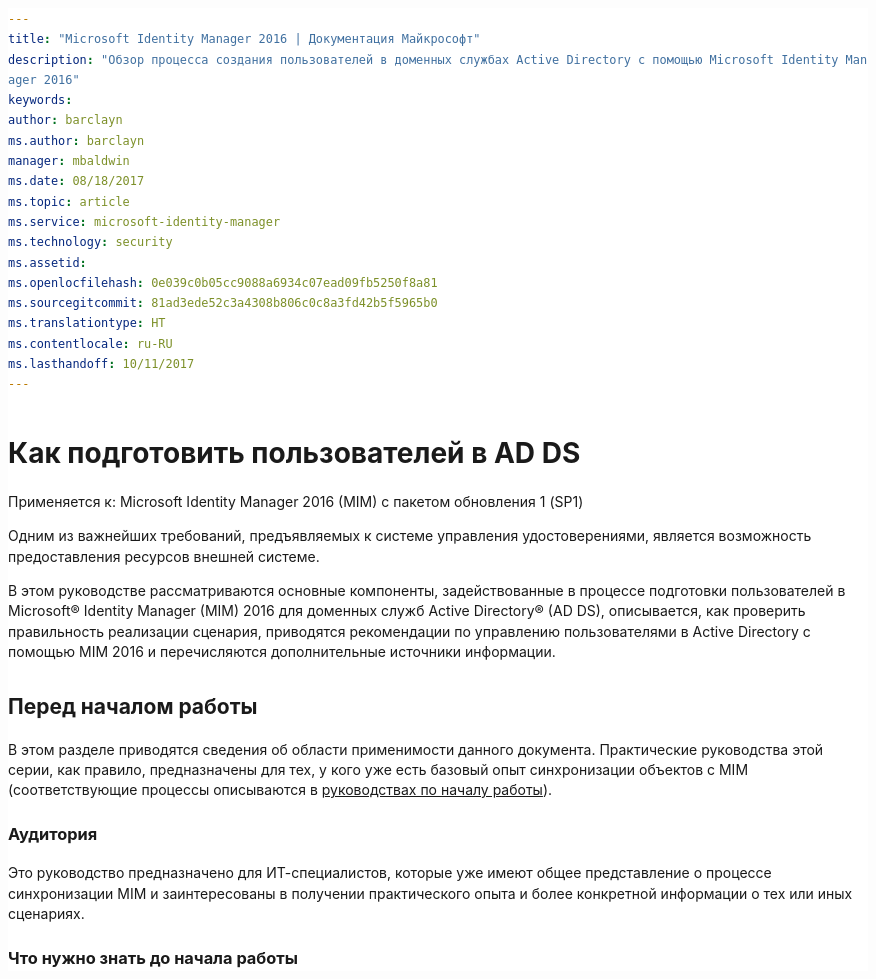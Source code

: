 ```yaml
---
title: "Microsoft Identity Manager 2016 | Документация Майкрософт"
description: "Обзор процесса создания пользователей в доменных службах Active Directory с помощью Microsoft Identity Manager 2016"
keywords: 
author: barclayn
ms.author: barclayn
manager: mbaldwin
ms.date: 08/18/2017
ms.topic: article
ms.service: microsoft-identity-manager
ms.technology: security
ms.assetid: 
ms.openlocfilehash: 0e039c0b05cc9088a6934c07ead09fb5250f8a81
ms.sourcegitcommit: 81ad3ede52c3a4308b806c0c8a3fd42b5f5965b0
ms.translationtype: HT
ms.contentlocale: ru-RU
ms.lasthandoff: 10/11/2017
---
```

# <a name="how-do-i-provision-users-to-ad-ds"></a>Как подготовить пользователей в AD DS

Применяется к: Microsoft Identity Manager 2016 (MIM) с пакетом обновления 1 (SP1)

Одним из важнейших требований, предъявляемых к системе управления удостоверениями, является возможность предоставления ресурсов внешней системе.

В этом руководстве рассматриваются основные компоненты, задействованные в процессе подготовки пользователей в Microsoft® Identity Manager (MIM) 2016 для доменных служб Active Directory® (AD DS), описывается, как проверить правильность реализации сценария, приводятся рекомендации по управлению пользователями в Active Directory с помощью MIM 2016 и перечисляются дополнительные источники информации.

## <a name="before-you-begin"></a>Перед началом работы


В этом разделе приводятся сведения об области применимости данного документа. Практические руководства этой серии, как правило, предназначены для тех, у кого уже есть базовый опыт синхронизации объектов с MIM (соответствующие процессы описываются в [руководствах по началу работы](http://go.microsoft.com/FWLink/p/?LinkId=190486)).

### <a name="audience"></a>Аудитория


Это руководство предназначено для ИТ-специалистов, которые уже имеют общее представление о процессе синхронизации MIM и заинтересованы в получении практического опыта и более конкретной информации о тех или иных сценариях.

### <a name="prerequisite-knowledge"></a>Что нужно знать до начала работы
